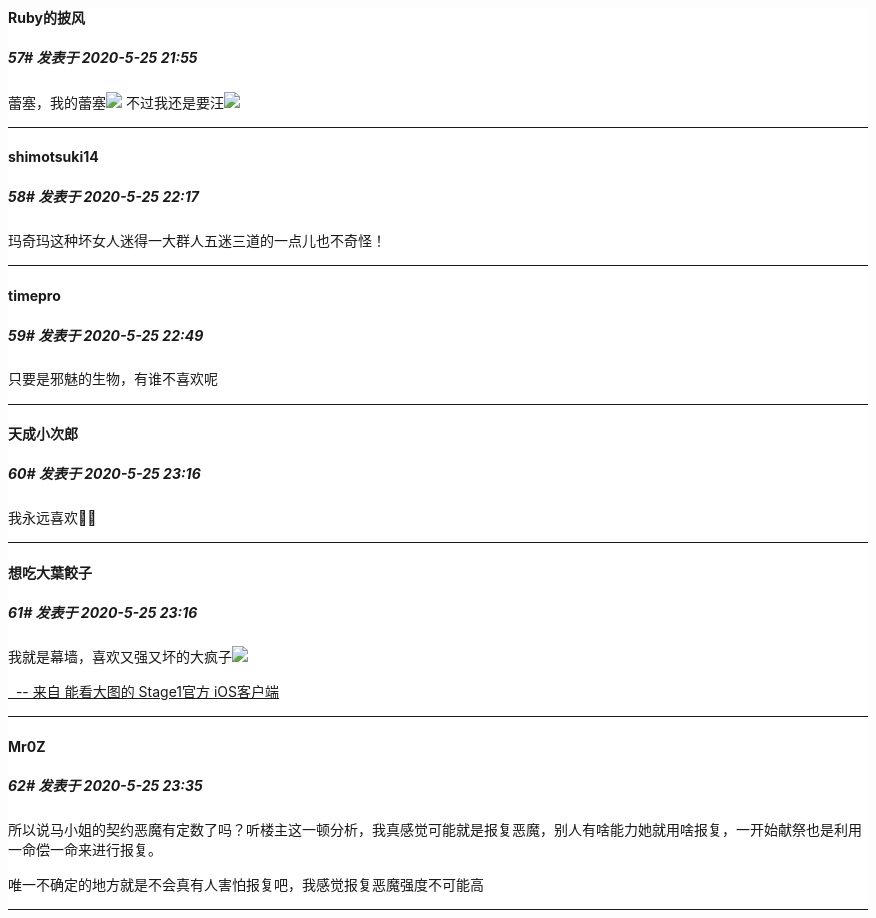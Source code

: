 ####  Ruby的披风  
##### 57#       发表于 2020-5-25 21:55


蕾塞，我的蕾塞<img src="https://static.saraba1st.com/image/smiley/face2017/138.png" referrerpolicy="no-referrer">
不过我还是要汪<img src="https://static.saraba1st.com/image/smiley/face2017/215.gif" referrerpolicy="no-referrer">


-----

####  shimotsuki14  
##### 58#       发表于 2020-5-25 22:17


玛奇玛这种坏女人迷得一大群人五迷三道的一点儿也不奇怪！


-----

####  timepro  
##### 59#       发表于 2020-5-25 22:49


只要是邪魅的生物，有谁不喜欢呢


-----

####  天成小次郎  
##### 60#       发表于 2020-5-25 23:16


我永远喜欢🐴🏇


-----

####  想吃大葉餃子  
##### 61#       发表于 2020-5-25 23:16


我就是幕墙，喜欢又强又坏的大疯子<img src="https://static.saraba1st.com/image/smiley/face2017/045.png" referrerpolicy="no-referrer">

[  -- 来自 能看大图的 Stage1官方 iOS客户端](https://itunes.apple.com/fi/app/saraba1st/id1221237470?mt=8)


-----

####  Mr0Z  
##### 62#       发表于 2020-5-25 23:35


所以说马小姐的契约恶魔有定数了吗？听楼主这一顿分析，我真感觉可能就是报复恶魔，别人有啥能力她就用啥报复，一开始献祭也是利用一命偿一命来进行报复。

唯一不确定的地方就是不会真有人害怕报复吧，我感觉报复恶魔强度不可能高


-----
